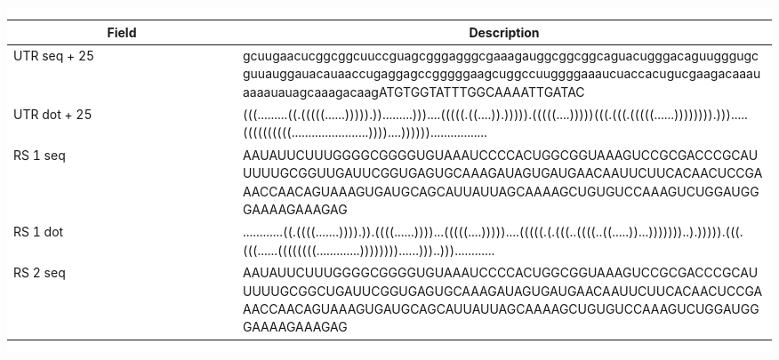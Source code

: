
<div style="overflow-x:auto;">

<table>
<colgroup>
<col width="30%" />
<col width="70%" />
</colgroup>
<thead>
<tr class="header">
<th>Field</th>
<th>Description</th>
</tr>
</thead>
<tbody>
<tr>
<td markdown="span">UTR seq + 25 </td>
<td markdown="span"> gcuugaacucggcggcuuccguagcgggagggcgaaagauggcggcggcaguacugggacaguugggugcguuauggauacauaaccugaggagccgggggaagcuggccuuggggaaaucuaccacugucgaagacaaauaaaauauagcaaagacaagATGTGGTATTTGGCAAAATTGATAC </td>
</tr>
<tr>
<td markdown="span">UTR dot + 25  </td>
<td markdown="span"> (((.........((.(((((......))))).)).........)))....(((((.((....)).))))).(((((....)))))(((.(((.(((((......)))))))).))).....((((((((((.......................))))....)))))).................
</td>
</tr>


<tr>
<td markdown="span">RS 1 seq </td>
<td markdown="span"> AAUAUUCUUUGGGGCGGGGUGUAAAUCCCCACUGGCGGUAAAGUCCGCGACCCGCAUUUUUGCGGUUGAUUCGGUGAGUGCAAAGAUAGUGAUGAACAAUUCUUCACAACUCCGAAACCAACAGUAAAGUGAUGCAGCAUUAUUAGCAAAAGCUGUGUCCAAAGUCUGGAUGGGAAAAGAAAGAG
</td>
</tr>


<tr>
<td markdown="span">RS 1 dot </td>
<td markdown="span"> ............((.((((.......)))).)).((((......))))...(((((....)))))....(((((.(.(((..((((..((.....))...)))))))..).))))).(((.(((......((((((((.............))))))))......)))..)))............
</td>
</tr>


<tr>
<td markdown="span">RS 2 seq </td>
<td markdown="span"> AAUAUUCUUUGGGGCGGGGUGUAAAUCCCCACUGGCGGUAAAGUCCGCGACCCGCAUUUUUGCGGCUGAUUCGGUGAGUGCAAAGAUAGUGAUGAACAAUUCUUCACAACUCCGAAACCAACAGUAAAGUGAUGCAGCAUUAUUAGCAAAAGCUGUGUCCAAAGUCUGGAUGGGAAAAGAAAGAG
</td>
</tr>
